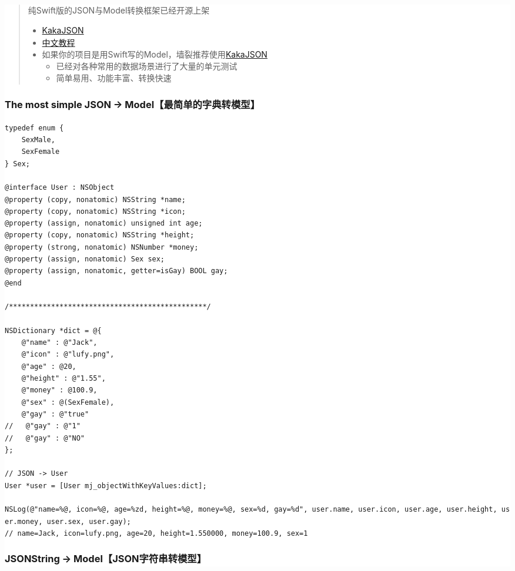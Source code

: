 > 纯Swift版的JSON与Model转换框架已经开源上架
>
> - [KakaJSON](https://github.com/kakaopensource/KakaJSON)
> - [中文教程](https://www.cnblogs.com/mjios/p/11352776.html)
> - 如果你的项目是用Swift写的Model，墙裂推荐使用[KakaJSON](https://github.com/kakaopensource/KakaJSON)
>   - 已经对各种常用的数据场景进行了大量的单元测试
>   - 简单易用、功能丰富、转换快速

### <a id="JSON_Model"></a> The most simple JSON -> Model【最简单的字典转模型】

```objc
typedef enum {
    SexMale,
    SexFemale
} Sex;

@interface User : NSObject
@property (copy, nonatomic) NSString *name;
@property (copy, nonatomic) NSString *icon;
@property (assign, nonatomic) unsigned int age;
@property (copy, nonatomic) NSString *height;
@property (strong, nonatomic) NSNumber *money;
@property (assign, nonatomic) Sex sex;
@property (assign, nonatomic, getter=isGay) BOOL gay;
@end

/***********************************************/

NSDictionary *dict = @{
    @"name" : @"Jack",
    @"icon" : @"lufy.png",
    @"age" : @20,
    @"height" : @"1.55",
    @"money" : @100.9,
    @"sex" : @(SexFemale),
    @"gay" : @"true"
//   @"gay" : @"1"
//   @"gay" : @"NO"
};

// JSON -> User
User *user = [User mj_objectWithKeyValues:dict];

NSLog(@"name=%@, icon=%@, age=%zd, height=%@, money=%@, sex=%d, gay=%d", user.name, user.icon, user.age, user.height, user.money, user.sex, user.gay);
// name=Jack, icon=lufy.png, age=20, height=1.550000, money=100.9, sex=1
```

### <a id="JSONString_Model"></a> JSONString -> Model【JSON字符串转模型】
